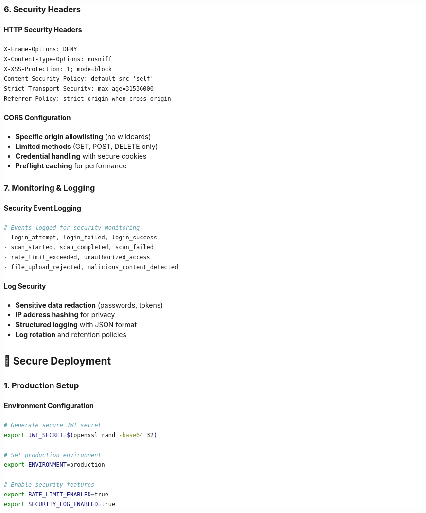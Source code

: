 ### 6. Security Headers

#### HTTP Security Headers
```http
X-Frame-Options: DENY
X-Content-Type-Options: nosniff
X-XSS-Protection: 1; mode=block
Content-Security-Policy: default-src 'self'
Strict-Transport-Security: max-age=31536000
Referrer-Policy: strict-origin-when-cross-origin
```

#### CORS Configuration
- **Specific origin allowlisting** (no wildcards)
- **Limited methods** (GET, POST, DELETE only)
- **Credential handling** with secure cookies
- **Preflight caching** for performance

### 7. Monitoring & Logging

#### Security Event Logging
```python
# Events logged for security monitoring
- login_attempt, login_failed, login_success
- scan_started, scan_completed, scan_failed
- rate_limit_exceeded, unauthorized_access
- file_upload_rejected, malicious_content_detected
```

#### Log Security
- **Sensitive data redaction** (passwords, tokens)
- **IP address hashing** for privacy
- **Structured logging** with JSON format
- **Log rotation** and retention policies

## 🚀 Secure Deployment

### 1. Production Setup

#### Environment Configuration
```bash
# Generate secure JWT secret
export JWT_SECRET=$(openssl rand -base64 32)

# Set production environment
export ENVIRONMENT=production

# Enable security features
export RATE_LIMIT_ENABLED=true
export SECURITY_LOG_ENABLED=true
```
